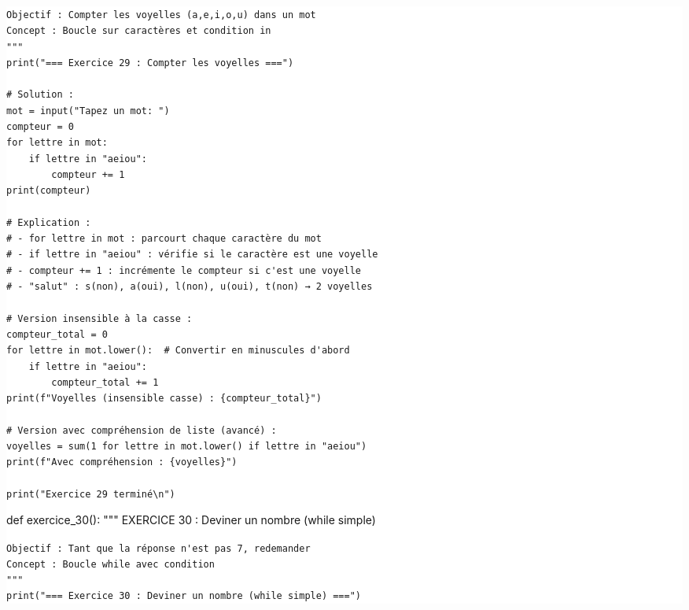     Objectif : Compter les voyelles (a,e,i,o,u) dans un mot
    Concept : Boucle sur caractères et condition in
    """
    print("=== Exercice 29 : Compter les voyelles ===")
    
    # Solution :
    mot = input("Tapez un mot: ")
    compteur = 0
    for lettre in mot:
        if lettre in "aeiou":
            compteur += 1
    print(compteur)
    
    # Explication :
    # - for lettre in mot : parcourt chaque caractère du mot
    # - if lettre in "aeiou" : vérifie si le caractère est une voyelle
    # - compteur += 1 : incrémente le compteur si c'est une voyelle
    # - "salut" : s(non), a(oui), l(non), u(oui), t(non) → 2 voyelles
    
    # Version insensible à la casse :
    compteur_total = 0
    for lettre in mot.lower():  # Convertir en minuscules d'abord
        if lettre in "aeiou":
            compteur_total += 1
    print(f"Voyelles (insensible casse) : {compteur_total}")
    
    # Version avec compréhension de liste (avancé) :
    voyelles = sum(1 for lettre in mot.lower() if lettre in "aeiou")
    print(f"Avec compréhension : {voyelles}")
    
    print("Exercice 29 terminé\n")


def exercice_30():
    """
    EXERCICE 30 : Deviner un nombre (while simple)
    
    Objectif : Tant que la réponse n'est pas 7, redemander
    Concept : Boucle while avec condition
    """
    print("=== Exercice 30 : Deviner un nombre (while simple) ===")
    